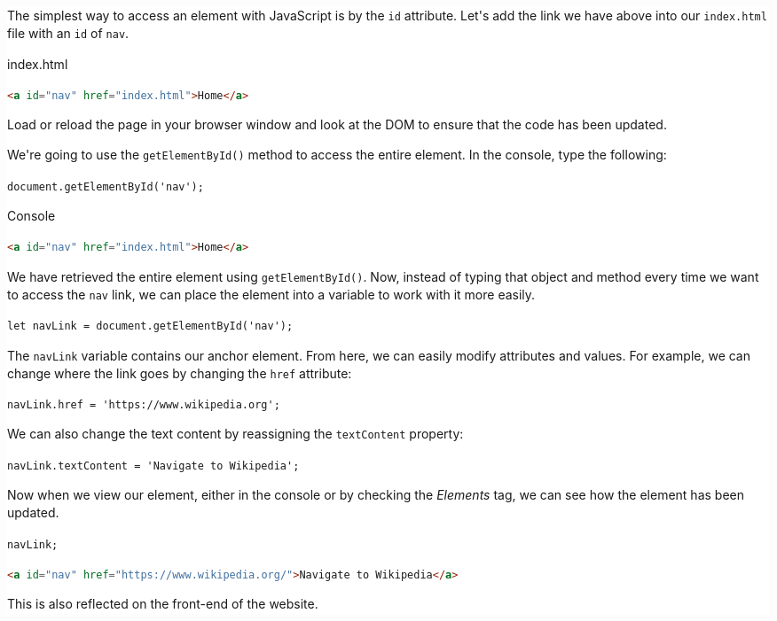 The simplest way to access an element with JavaScript is by the `id` attribute. Let's add the link we have above into our `index.html` file with an `id` of `nav`.

<div class="filename">index.html</div>

```html
<a id="nav" href="index.html">Home</a>
```

Load or reload the page in your browser window and look at the DOM to ensure that the code has been updated.

We're going to use the `getElementById()` method to access the entire element. In the console, type the following:

```terminal
document.getElementById('nav');
```

<div class="filename">Console</div>

```html
<a id="nav" href="index.html">Home</a>
```

We have retrieved the entire element using `getElementById()`. Now, instead of typing that object and method every time we want to access the `nav` link, we can place the element into a variable to work with it more easily.

```terminal
let navLink = document.getElementById('nav');
```

The `navLink` variable contains our anchor element. From here, we can easily modify attributes and values. For example, we can change where the link goes by changing the `href` attribute:

```terminal
navLink.href = 'https://www.wikipedia.org';
```

We can also change the text content by reassigning the `textContent` property:

```terminal
navLink.textContent = 'Navigate to Wikipedia';
```

Now when we view our element, either in the console or by checking the _Elements_ tag, we can see how the element has been updated.

```terminal
navLink;
```

```html
<a id="nav" href="https://www.wikipedia.org/">Navigate to Wikipedia</a>
```

This is also reflected on the front-end of the website.
